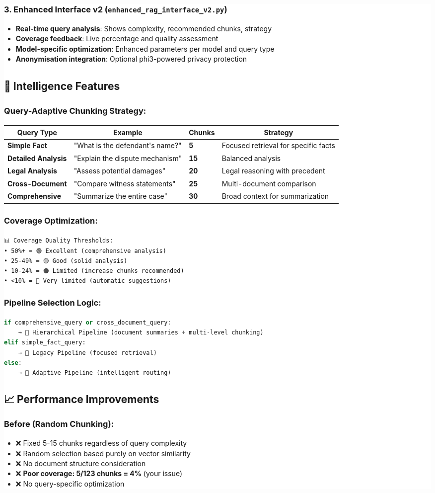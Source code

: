 ### 3. **Enhanced Interface v2** (`enhanced_rag_interface_v2.py`)
- **Real-time query analysis**: Shows complexity, recommended chunks, strategy
- **Coverage feedback**: Live percentage and quality assessment
- **Model-specific optimization**: Enhanced parameters per model and query type
- **Anonymisation integration**: Optional phi3-powered privacy protection

## 🧠 Intelligence Features

### Query-Adaptive Chunking Strategy:

| Query Type | Example | Chunks | Strategy |
|------------|---------|---------|----------|
| **Simple Fact** | "What is the defendant's name?" | **5** | Focused retrieval for specific facts |
| **Detailed Analysis** | "Explain the dispute mechanism" | **15** | Balanced analysis |
| **Legal Analysis** | "Assess potential damages" | **20** | Legal reasoning with precedent |
| **Cross-Document** | "Compare witness statements" | **25** | Multi-document comparison |
| **Comprehensive** | "Summarize the entire case" | **30** | Broad context for summarization |

### Coverage Optimization:

```
📊 Coverage Quality Thresholds:
• 50%+ = 🟢 Excellent (comprehensive analysis)
• 25-49% = 🟡 Good (solid analysis) 
• 10-24% = 🟠 Limited (increase chunks recommended)
• <10% = 🔴 Very limited (automatic suggestions)
```

### Pipeline Selection Logic:

```python
if comprehensive_query or cross_document_query:
    → 🚀 Hierarchical Pipeline (document summaries + multi-level chunking)
elif simple_fact_query:
    → 📁 Legacy Pipeline (focused retrieval)
else:
    → 🤖 Adaptive Pipeline (intelligent routing)
```

## 📈 Performance Improvements

### Before (Random Chunking):
- ❌ Fixed 5-15 chunks regardless of query complexity
- ❌ Random selection based purely on vector similarity  
- ❌ No document structure consideration
- ❌ **Poor coverage: 5/123 chunks = 4%** (your issue)
- ❌ No query-specific optimization
